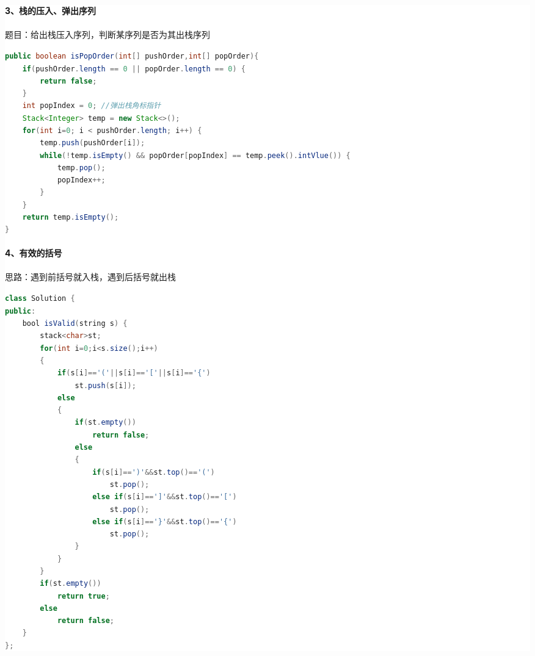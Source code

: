 #### 3、栈的压入、弹出序列

题目：给出栈压入序列，判断某序列是否为其出栈序列

```java
public boolean isPopOrder(int[] pushOrder,int[] popOrder){
    if(pushOrder.length == 0 || popOrder.length == 0) {
        return false;
    }
    int popIndex = 0; //弹出栈角标指针
    Stack<Integer> temp = new Stack<>();
    for(int i=0; i < pushOrder.length; i++) {
        temp.push(pushOrder[i]);
        while(!temp.isEmpty() && popOrder[popIndex] == temp.peek().intVlue()) {
            temp.pop();
            popIndex++;
        }
    }
    return temp.isEmpty();
}
```

#### 4、有效的括号

思路：遇到前括号就入栈，遇到后括号就出栈

```java
class Solution {
public:
    bool isValid(string s) {
        stack<char>st;
        for(int i=0;i<s.size();i++)
        {
            if(s[i]=='('||s[i]=='['||s[i]=='{')
                st.push(s[i]);
            else
            {
                if(st.empty())
                    return false;
                else
                {
                    if(s[i]==')'&&st.top()=='(')
                        st.pop();
                    else if(s[i]==']'&&st.top()=='[')
                        st.pop();
                    else if(s[i]=='}'&&st.top()=='{')
                        st.pop();
                }
            }
        }
        if(st.empty())
            return true;
        else 
            return false;
    }
};
```
